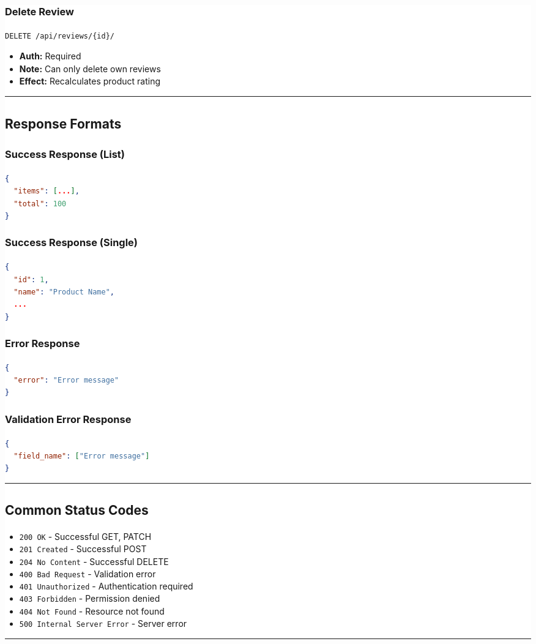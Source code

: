 ### Delete Review

```http
DELETE /api/reviews/{id}/
```

- **Auth:** Required
- **Note:** Can only delete own reviews
- **Effect:** Recalculates product rating

---

## Response Formats

### Success Response (List)

```json
{
  "items": [...],
  "total": 100
}
```

### Success Response (Single)

```json
{
  "id": 1,
  "name": "Product Name",
  ...
}
```

### Error Response

```json
{
  "error": "Error message"
}
```

### Validation Error Response

```json
{
  "field_name": ["Error message"]
}
```

---

## Common Status Codes

- `200 OK` - Successful GET, PATCH
- `201 Created` - Successful POST
- `204 No Content` - Successful DELETE
- `400 Bad Request` - Validation error
- `401 Unauthorized` - Authentication required
- `403 Forbidden` - Permission denied
- `404 Not Found` - Resource not found
- `500 Internal Server Error` - Server error

---